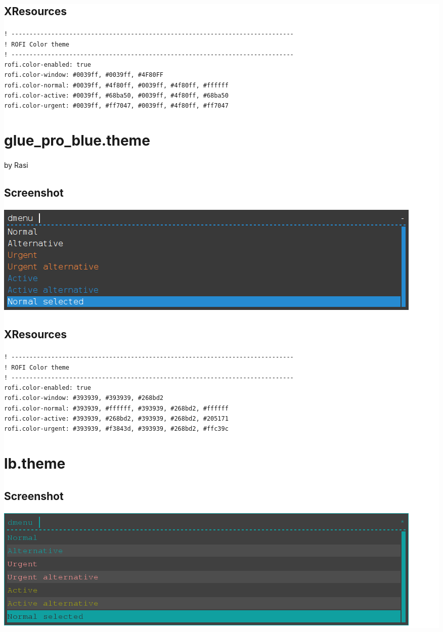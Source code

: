## XResources

~~~
! ------------------------------------------------------------------------------
! ROFI Color theme
! ------------------------------------------------------------------------------
rofi.color-enabled: true
rofi.color-window: #0039ff, #0039ff, #4F80FF
rofi.color-normal: #0039ff, #4f80ff, #0039ff, #4f80ff, #ffffff
rofi.color-active: #0039ff, #68ba50, #0039ff, #4f80ff, #68ba50
rofi.color-urgent: #0039ff, #ff7047, #0039ff, #4f80ff, #ff7047
~~~

# glue_pro_blue.theme
by Rasi

## Screenshot

![Screenshot](./Screenshots/glue_pro_blue.png)

## XResources

~~~
! ------------------------------------------------------------------------------
! ROFI Color theme
! ------------------------------------------------------------------------------
rofi.color-enabled: true
rofi.color-window: #393939, #393939, #268bd2
rofi.color-normal: #393939, #ffffff, #393939, #268bd2, #ffffff
rofi.color-active: #393939, #268bd2, #393939, #268bd2, #205171
rofi.color-urgent: #393939, #f3843d, #393939, #268bd2, #ffc39c
~~~

# lb.theme

## Screenshot

![Screenshot](./Screenshots/lb.png)
